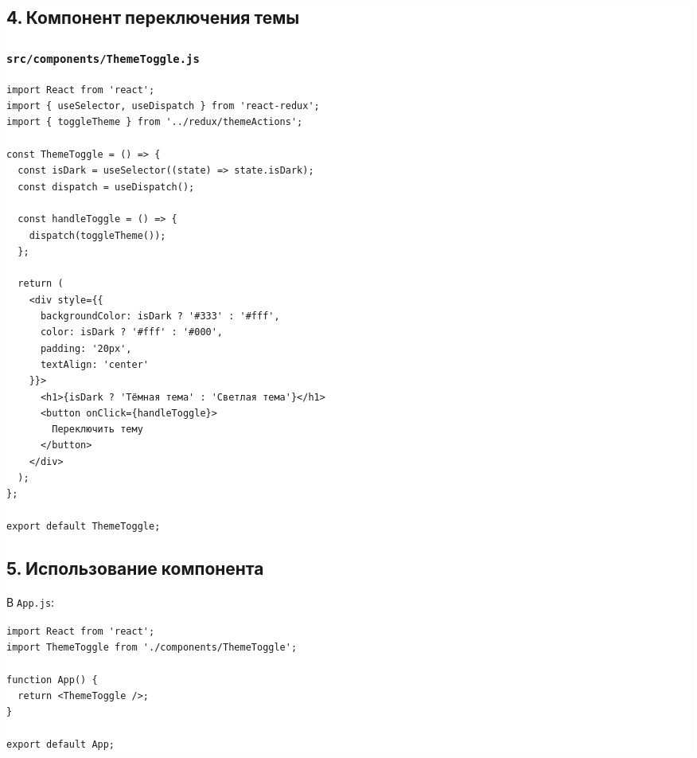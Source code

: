 ##
## 4. Компонент переключения темы
### `src/components/ThemeToggle.js`

```
import React from 'react';
import { useSelector, useDispatch } from 'react-redux';
import { toggleTheme } from '../redux/themeActions';

const ThemeToggle = () => {
  const isDark = useSelector((state) => state.isDark);
  const dispatch = useDispatch();

  const handleToggle = () => {
    dispatch(toggleTheme());
  };

  return (
    <div style={{
      backgroundColor: isDark ? '#333' : '#fff',
      color: isDark ? '#fff' : '#000',
      padding: '20px',
      textAlign: 'center'
    }}>
      <h1>{isDark ? 'Тёмная тема' : 'Светлая тема'}</h1>
      <button onClick={handleToggle}>
        Переключить тему
      </button>
    </div>
  );
};

export default ThemeToggle;
```

##
## 5. Использование компонента

В `App.js`:

```
import React from 'react';
import ThemeToggle from './components/ThemeToggle';

function App() {
  return <ThemeToggle />;
}

export default App;
```

